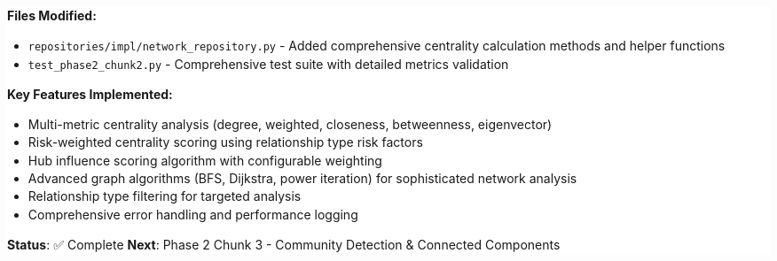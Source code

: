 **Files Modified:**
- `repositories/impl/network_repository.py` - Added comprehensive centrality calculation methods and helper functions
- `test_phase2_chunk2.py` - Comprehensive test suite with detailed metrics validation

**Key Features Implemented:**
- Multi-metric centrality analysis (degree, weighted, closeness, betweenness, eigenvector)
- Risk-weighted centrality scoring using relationship type risk factors
- Hub influence scoring algorithm with configurable weighting
- Advanced graph algorithms (BFS, Dijkstra, power iteration) for sophisticated network analysis
- Relationship type filtering for targeted analysis
- Comprehensive error handling and performance logging

**Status**: ✅ Complete
**Next**: Phase 2 Chunk 3 - Community Detection & Connected Components
